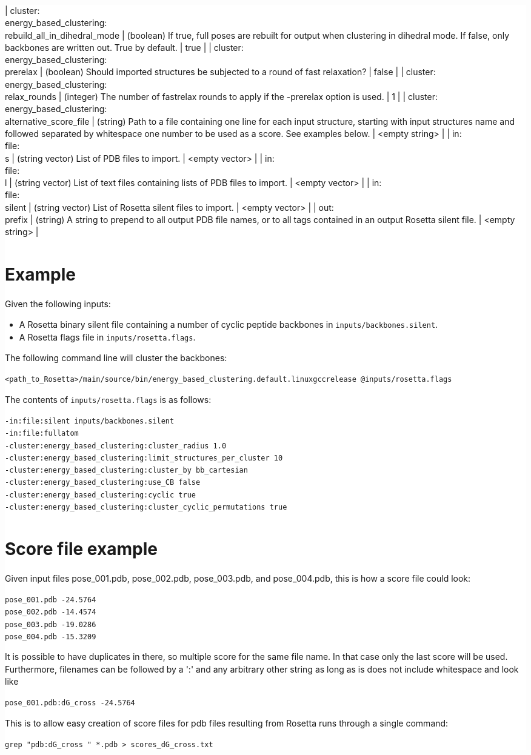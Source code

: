 | cluster:<br/>energy_based_clustering:<br/>rebuild_all_in_dihedral_mode | (boolean) If true, full poses are rebuilt for output when clustering in dihedral mode.  If false, only backbones are written out.  True by default. | true |
| cluster:<br/>energy_based_clustering:<br/>prerelax | (boolean) Should imported structures be subjected to a round of fast relaxation? | false |
| cluster:<br/>energy_based_clustering:<br/>relax_rounds | (integer) The number of fastrelax rounds to apply if the -prerelax option is used. | 1 |
| cluster:<br/>energy_based_clustering:<br/>alternative_score_file | (string) Path to a file containing one line for each input structure, starting with input structures name and followed separated by whitespace one number to be used as a score. See examples below. | \<empty string\> |
| in:<br/>file:<br/>s | (string vector) List of PDB files to import. | \<empty vector\> |
| in:<br/>file:<br/>l | (string vector) List of text files containing lists of PDB files to import. | \<empty vector\> |
| in:<br/>file:<br/>silent | (string vector) List of Rosetta silent files to import. | \<empty vector\> |
| out:<br/>prefix | (string) A string to prepend to all output PDB file names, or to all tags contained in an output Rosetta silent file. | \<empty string\> |

# Example

Given the following inputs:

* A Rosetta binary silent file containing a number of cyclic peptide backbones in `inputs/backbones.silent`.
* A Rosetta flags file in `inputs/rosetta.flags`.

The following command line will cluster the backbones:

```
<path_to_Rosetta>/main/source/bin/energy_based_clustering.default.linuxgccrelease @inputs/rosetta.flags
```

The contents of `inputs/rosetta.flags` is as follows:

```
-in:file:silent inputs/backbones.silent
-in:file:fullatom
-cluster:energy_based_clustering:cluster_radius 1.0
-cluster:energy_based_clustering:limit_structures_per_cluster 10
-cluster:energy_based_clustering:cluster_by bb_cartesian
-cluster:energy_based_clustering:use_CB false
-cluster:energy_based_clustering:cyclic true
-cluster:energy_based_clustering:cluster_cyclic_permutations true
```

# Score file example
Given input files pose_001.pdb, pose_002.pdb, pose_003.pdb, and pose_004.pdb, this is how a score file could look:
```
pose_001.pdb -24.5764
pose_002.pdb -14.4574
pose_003.pdb -19.0286
pose_004.pdb -15.3209
```
It is possible to have duplicates in there, so multiple score for the same file name. In that case only the last score will be used. Furthermore, filenames can be followed by a ':' and any arbitrary other string as long as is does not include whitespace and look like
```
pose_001.pdb:dG_cross -24.5764
```
This is to allow easy creation of score files for pdb files resulting from Rosetta runs through a single command:
```
grep "pdb:dG_cross " *.pdb > scores_dG_cross.txt 
```
